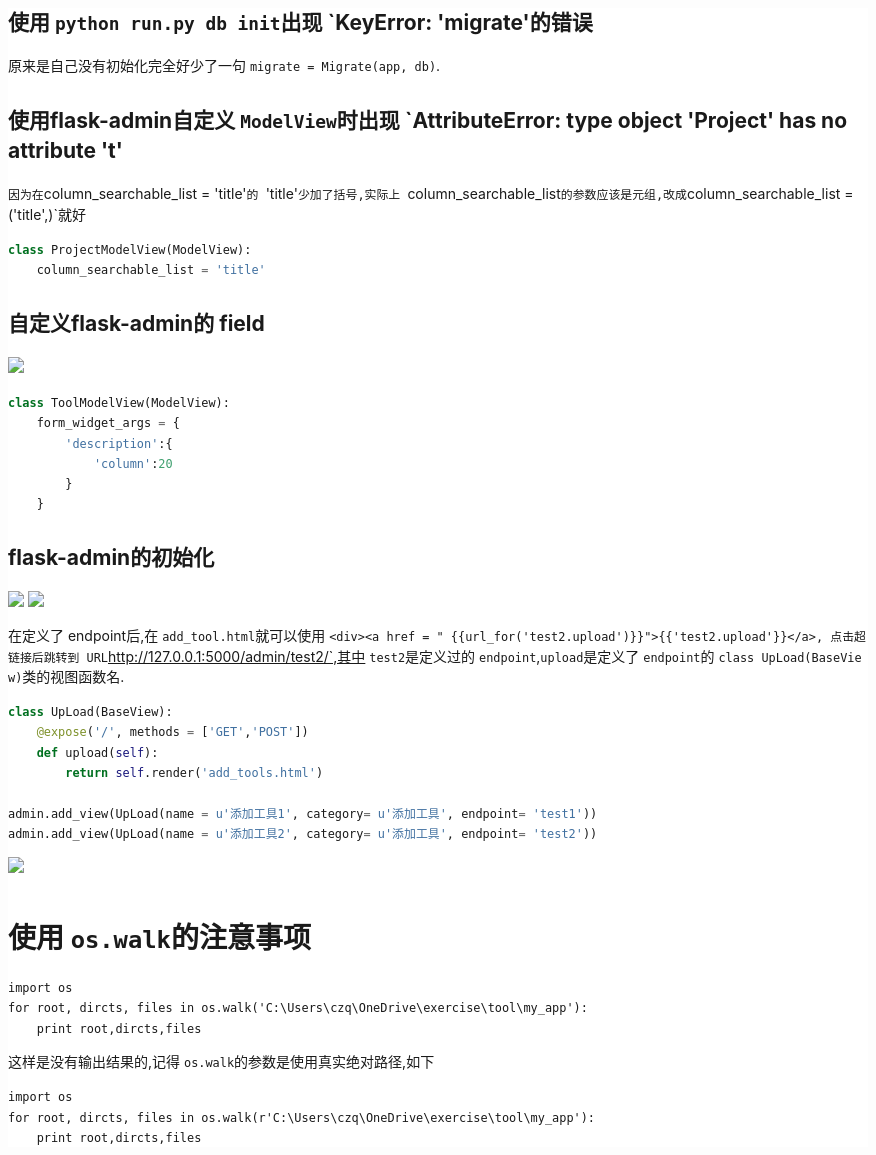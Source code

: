 ## 使用 `python run.py db init`出现 `KeyError: 'migrate'的错误
原来是自己没有初始化完全好少了一句 `migrate = Migrate(app, db)`.

## 使用flask-admin自定义 `ModelView`时出现 `AttributeError: type object 'Project' has no attribute 't'
`
因为在 `column_searchable_list = 'title'`的 `'title'`少加了括号,实际上 `column_searchable_list`
的参数应该是元组,改成 `column_searchable_list = ('title',)`就好

~~~python
class ProjectModelView(ModelView):
    column_searchable_list = 'title'
~~~

## 自定义flask-admin的 field
![](http://7xtyap.com1.z0.glb.clouddn.com/Mon_Jul_18_22_33_56_2016.png)

```python
class ToolModelView(ModelView):
    form_widget_args = {
        'description':{
            'column':20
        }
    }
```

## flask-admin的初始化
![](http://7xtyap.com1.z0.glb.clouddn.com/_Tue_Jul_19_11_39_31_2016.png)
![](http://7xtyap.com1.z0.glb.clouddn.com/screenshot_py_(2_7_11)_Tue_Jul_19_11_45_46_2016.png)

在定义了 endpoint后,在 `add_tool.html`就可以使用 `<div><a href = " {{url_for('test2.upload')}}">{{'test2.upload'}}</a>`</div>`,
点击超链接后跳转到 URL`http://127.0.0.1:5000/admin/test2/`,其中 `test2`是定义过的 `endpoint`,`upload`是定义了 `endpoint`的 `class UpLoad(BaseView)`类的视图函数名.

```python
class UpLoad(BaseView):
    @expose('/', methods = ['GET','POST'])
    def upload(self):
        return self.render('add_tools.html')

admin.add_view(UpLoad(name = u'添加工具1', category= u'添加工具', endpoint= 'test1'))
admin.add_view(UpLoad(name = u'添加工具2', category= u'添加工具', endpoint= 'test2'))
```
![](http://7xtyap.com1.z0.glb.clouddn.com/screenshot_py_(2_7_11)_Tue_Jul_19_11_52_59_2016.png)

# 使用 `os.walk`的注意事项
```
import os
for root, dircts, files in os.walk('C:\Users\czq\OneDrive\exercise\tool\my_app'):
    print root,dircts,files

```
这样是没有输出结果的,记得 `os.walk`的参数是使用真实绝对路径,如下
```
import os
for root, dircts, files in os.walk(r'C:\Users\czq\OneDrive\exercise\tool\my_app'):
    print root,dircts,files
```
